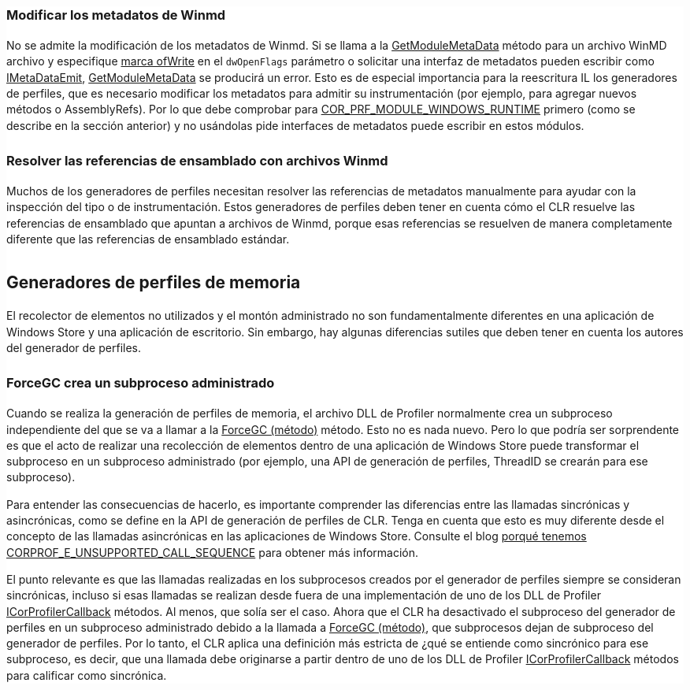 ### <a name="modifying-metadata-from-winmds"></a>Modificar los metadatos de Winmd

No se admite la modificación de los metadatos de Winmd. Si se llama a la [GetModuleMetaData](icorprofilerinfo-getmodulemetadata-method.md) método para un archivo WinMD archivo y especifique [marca ofWrite](../../../../docs/framework/unmanaged-api/metadata/coropenflags-enumeration.md) en el `dwOpenFlags` parámetro o solicitar una interfaz de metadatos pueden escribir como [ IMetaDataEmit](../../../../docs/framework/unmanaged-api/metadata/imetadataemit-interface.md), [GetModuleMetaData](icorprofilerinfo-getmodulemetadata-method.md) se producirá un error. Esto es de especial importancia para la reescritura IL los generadores de perfiles, que es necesario modificar los metadatos para admitir su instrumentación (por ejemplo, para agregar nuevos métodos o AssemblyRefs). Por lo que debe comprobar para [COR_PRF_MODULE_WINDOWS_RUNTIME](cor-prf-module-flags-enumeration.md) primero (como se describe en la sección anterior) y no usándolas pide interfaces de metadatos puede escribir en estos módulos.

### <a name="resolving-assembly-references-with-winmds"></a>Resolver las referencias de ensamblado con archivos Winmd

Muchos de los generadores de perfiles necesitan resolver las referencias de metadatos manualmente para ayudar con la inspección del tipo o de instrumentación. Estos generadores de perfiles deben tener en cuenta cómo el CLR resuelve las referencias de ensamblado que apuntan a archivos de Winmd, porque esas referencias se resuelven de manera completamente diferente que las referencias de ensamblado estándar.

## <a name="memory-profilers"></a>Generadores de perfiles de memoria

El recolector de elementos no utilizados y el montón administrado no son fundamentalmente diferentes en una aplicación de Windows Store y una aplicación de escritorio. Sin embargo, hay algunas diferencias sutiles que deben tener en cuenta los autores del generador de perfiles.

### <a name="forcegc-creates-a-managed-thread"></a>ForceGC crea un subproceso administrado

Cuando se realiza la generación de perfiles de memoria, el archivo DLL de Profiler normalmente crea un subproceso independiente del que se va a llamar a la [ForceGC (método)](icorprofilerinfo-forcegc-method.md) método. Esto no es nada nuevo. Pero lo que podría ser sorprendente es que el acto de realizar una recolección de elementos dentro de una aplicación de Windows Store puede transformar el subproceso en un subproceso administrado (por ejemplo, una API de generación de perfiles, ThreadID se crearán para ese subproceso).

Para entender las consecuencias de hacerlo, es importante comprender las diferencias entre las llamadas sincrónicas y asincrónicas, como se define en la API de generación de perfiles de CLR. Tenga en cuenta que esto es muy diferente desde el concepto de las llamadas asincrónicas en las aplicaciones de Windows Store. Consulte el blog [porqué tenemos CORPROF_E_UNSUPPORTED_CALL_SEQUENCE](https://blogs.msdn.microsoft.com/davbr/2008/12/23/why-we-have-corprof_e_unsupported_call_sequence/) para obtener más información.

El punto relevante es que las llamadas realizadas en los subprocesos creados por el generador de perfiles siempre se consideran sincrónicas, incluso si esas llamadas se realizan desde fuera de una implementación de uno de los DLL de Profiler [ICorProfilerCallback](icorprofilercallback-interface.md) métodos. Al menos, que solía ser el caso. Ahora que el CLR ha desactivado el subproceso del generador de perfiles en un subproceso administrado debido a la llamada a [ForceGC (método)](icorprofilerinfo-forcegc-method.md), que subprocesos dejan de subproceso del generador de perfiles. Por lo tanto, el CLR aplica una definición más estricta de ¿qué se entiende como sincrónico para ese subproceso, es decir, que una llamada debe originarse a partir dentro de uno de los DLL de Profiler [ICorProfilerCallback](icorprofilercallback-interface.md) métodos para calificar como sincrónica.
